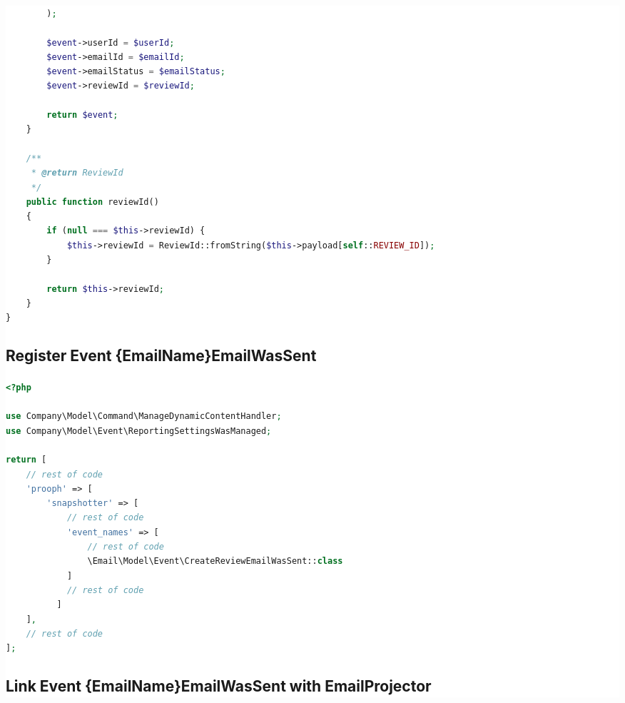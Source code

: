 ```php
        );

        $event->userId = $userId;
        $event->emailId = $emailId;
        $event->emailStatus = $emailStatus;
        $event->reviewId = $reviewId;

        return $event;
    }

    /**
     * @return ReviewId
     */
    public function reviewId()
    {
        if (null === $this->reviewId) {
            $this->reviewId = ReviewId::fromString($this->payload[self::REVIEW_ID]);
        }

        return $this->reviewId;
    }
}
```

## Register Event {EmailName}EmailWasSent

```php
<?php

use Company\Model\Command\ManageDynamicContentHandler;
use Company\Model\Event\ReportingSettingsWasManaged;

return [
    // rest of code
    'prooph' => [
        'snapshotter' => [
            // rest of code
            'event_names' => [
                // rest of code
                \Email\Model\Event\CreateReviewEmailWasSent::class
            ]
            // rest of code
          ]
    ],
    // rest of code
];
```

## Link Event {EmailName}EmailWasSent with EmailProjector
